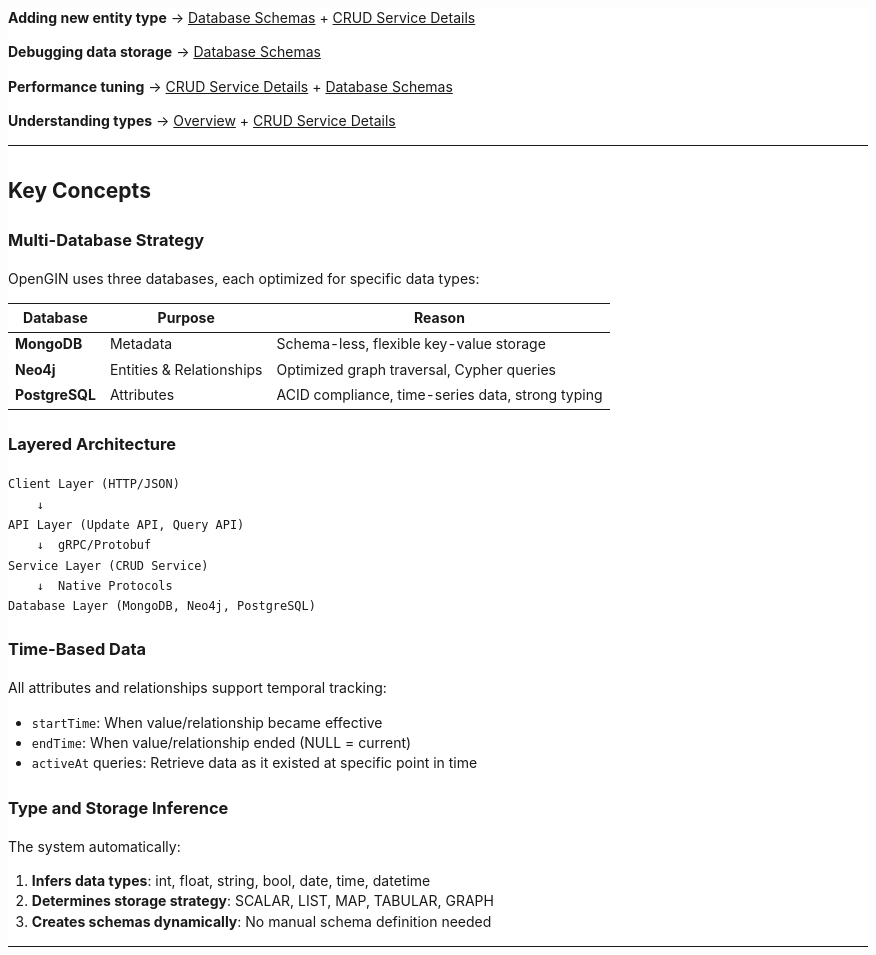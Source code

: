 **Adding new entity type** → [Database Schemas](./database-schemas.md) + [CRUD Service Details](./crud-service-details.md)

**Debugging data storage** → [Database Schemas](./database-schemas.md)

**Performance tuning** → [CRUD Service Details](./crud-service-details.md) + [Database Schemas](./database-schemas.md)

**Understanding types** → [Overview](./overview.md) + [CRUD Service Details](./crud-service-details.md)

---

## Key Concepts

### Multi-Database Strategy

OpenGIN uses three databases, each optimized for specific data types:

| Database | Purpose | Reason |
|----------|---------|--------|
| **MongoDB** | Metadata | Schema-less, flexible key-value storage |
| **Neo4j** | Entities & Relationships | Optimized graph traversal, Cypher queries |
| **PostgreSQL** | Attributes | ACID compliance, time-series data, strong typing |

### Layered Architecture

```
Client Layer (HTTP/JSON)
    ↓
API Layer (Update API, Query API)
    ↓  gRPC/Protobuf
Service Layer (CRUD Service)
    ↓  Native Protocols
Database Layer (MongoDB, Neo4j, PostgreSQL)
```

### Time-Based Data

All attributes and relationships support temporal tracking:
- `startTime`: When value/relationship became effective
- `endTime`: When value/relationship ended (NULL = current)
- `activeAt` queries: Retrieve data as it existed at specific point in time

### Type and Storage Inference

The system automatically:
1. **Infers data types**: int, float, string, bool, date, time, datetime
2. **Determines storage strategy**: SCALAR, LIST, MAP, TABULAR, GRAPH
3. **Creates schemas dynamically**: No manual schema definition needed

---
